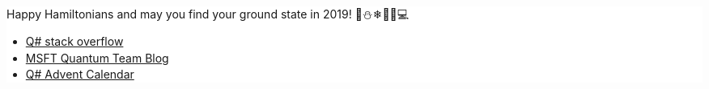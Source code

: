 Happy Hamiltonians and may you find your ground state in 2019! 🎁⛄❄🍷🎶💻

- [Q# stack overflow](https://stackoverflow.com/questions/tagged/q%23?sort=newest)
- [MSFT Quantum Team Blog](https://cloudblogs.microsoft.com/quantum/)
- [Q# Advent Calendar](https://blogs.msdn.microsoft.com/visualstudio/2018/11/15/q-advent-calendar-2018/)
